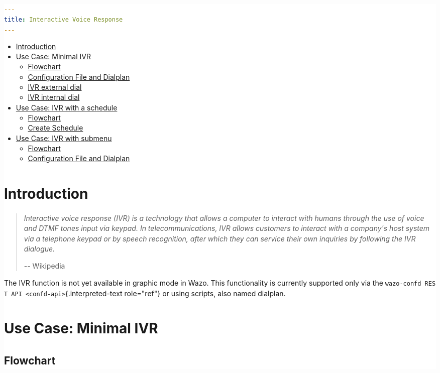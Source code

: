 ```yaml
---
title: Interactive Voice Response
---
```


-   [Introduction](#introduction)
-   [Use Case: Minimal IVR](#use-case-minimal-ivr)
    -   [Flowchart](#flowchart)
    -   [Configuration File and
        Dialplan](#configuration-file-and-dialplan)
    -   [IVR external dial](#ivr-external-dial)
    -   [IVR internal dial](#ivr-internal-dial)
-   [Use Case: IVR with a schedule](#use-case-ivr-with-a-schedule)
    -   [Flowchart](#flowchart-1)
    -   [Create Schedule](#create-schedule)
-   [Use Case: IVR with submenu](#use-case-ivr-with-submenu)
    -   [Flowchart](#flowchart-2)
    -   [Configuration File and
        Dialplan](#configuration-file-and-dialplan-1)

Introduction
============

> *Interactive voice response (IVR) is a technology that allows a
> computer to interact with humans through the use of voice and DTMF
> tones input via keypad. In telecommunications, IVR allows customers to
> interact with a company's host system via a telephone keypad or by
> speech recognition, after which they can service their own inquiries
> by following the IVR dialogue.*
>
> \-- Wikipedia

The IVR function is not yet available in graphic mode in Wazo. This
functionality is currently supported only via the
`wazo-confd REST API <confd-api>`{.interpreted-text role="ref"} or using
scripts, also named dialplan.

Use Case: Minimal IVR
=====================

Flowchart
---------
